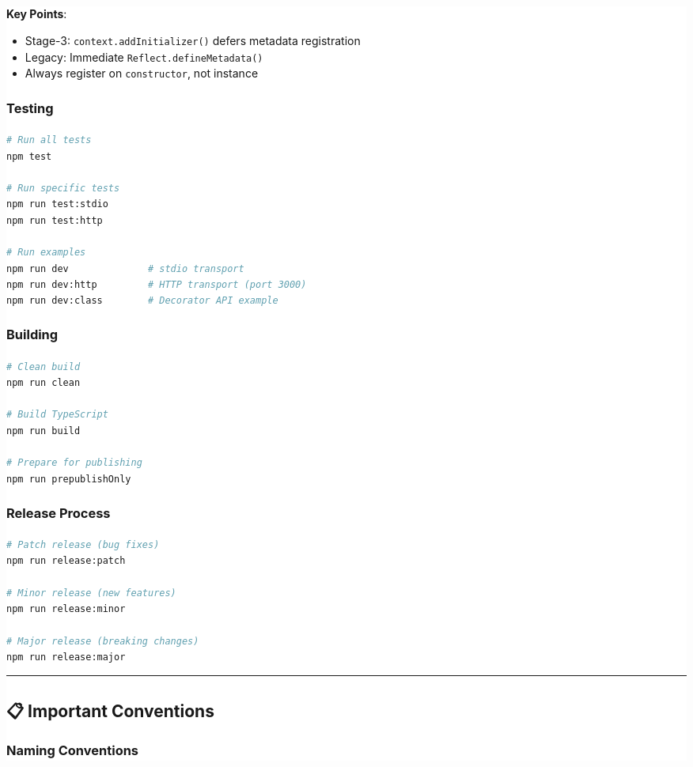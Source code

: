 **Key Points**:
- Stage-3: `context.addInitializer()` defers metadata registration
- Legacy: Immediate `Reflect.defineMetadata()`
- Always register on `constructor`, not instance

### Testing

```bash
# Run all tests
npm test

# Run specific tests
npm run test:stdio
npm run test:http

# Run examples
npm run dev              # stdio transport
npm run dev:http         # HTTP transport (port 3000)
npm run dev:class        # Decorator API example
```

### Building

```bash
# Clean build
npm run clean

# Build TypeScript
npm run build

# Prepare for publishing
npm run prepublishOnly
```

### Release Process

```bash
# Patch release (bug fixes)
npm run release:patch

# Minor release (new features)
npm run release:minor

# Major release (breaking changes)
npm run release:major
```

---

## 📋 Important Conventions

### Naming Conventions
